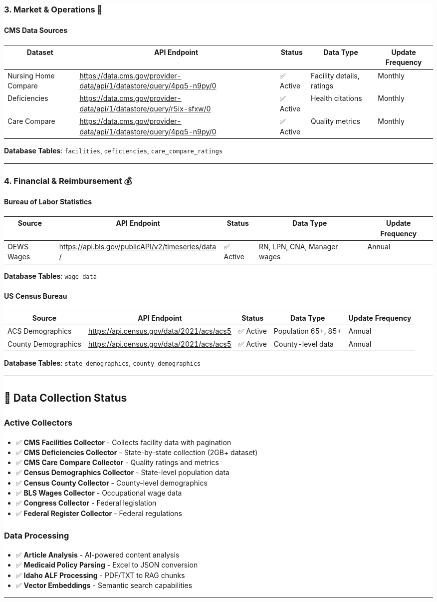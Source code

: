 
### **3. Market & Operations** 🏢

#### **CMS Data Sources**
| Dataset | API Endpoint | Status | Data Type | Update Frequency |
|--------|--------------|--------|-----------|------------------|
| Nursing Home Compare | https://data.cms.gov/provider-data/api/1/datastore/query/4pq5-n9py/0 | ✅ Active | Facility details, ratings | Monthly |
| Deficiencies | https://data.cms.gov/provider-data/api/1/datastore/query/r5ix-sfxw/0 | ✅ Active | Health citations | Monthly |
| Care Compare | https://data.cms.gov/provider-data/api/1/datastore/query/4pq5-n9py/0 | ✅ Active | Quality metrics | Monthly |

**Database Tables**: `facilities`, `deficiencies`, `care_compare_ratings`

---

### **4. Financial & Reimbursement** 💰

#### **Bureau of Labor Statistics**
| Source | API Endpoint | Status | Data Type | Update Frequency |
|--------|--------------|--------|-----------|------------------|
| OEWS Wages | https://api.bls.gov/publicAPI/v2/timeseries/data/ | ✅ Active | RN, LPN, CNA, Manager wages | Annual |

**Database Tables**: `wage_data`

#### **US Census Bureau**
| Source | API Endpoint | Status | Data Type | Update Frequency |
|--------|--------------|--------|-----------|------------------|
| ACS Demographics | https://api.census.gov/data/2021/acs/acs5 | ✅ Active | Population 65+, 85+ | Annual |
| County Demographics | https://api.census.gov/data/2021/acs/acs5 | ✅ Active | County-level data | Annual |

**Database Tables**: `state_demographics`, `county_demographics`

---

## 🔄 **Data Collection Status**

### **Active Collectors**
- ✅ **CMS Facilities Collector** - Collects facility data with pagination
- ✅ **CMS Deficiencies Collector** - State-by-state collection (2GB+ dataset)
- ✅ **CMS Care Compare Collector** - Quality ratings and metrics
- ✅ **Census Demographics Collector** - State-level population data
- ✅ **Census County Collector** - County-level demographics
- ✅ **BLS Wages Collector** - Occupational wage data
- ✅ **Congress Collector** - Federal legislation
- ✅ **Federal Register Collector** - Federal regulations

### **Data Processing**
- ✅ **Article Analysis** - AI-powered content analysis
- ✅ **Medicaid Policy Parsing** - Excel to JSON conversion
- ✅ **Idaho ALF Processing** - PDF/TXT to RAG chunks
- ✅ **Vector Embeddings** - Semantic search capabilities

---